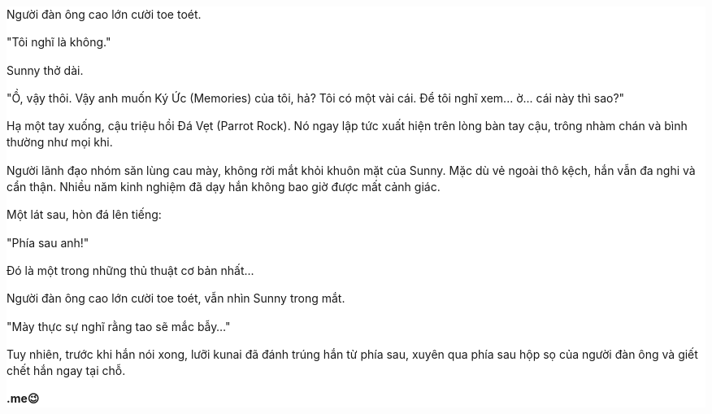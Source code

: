 Người đàn ông cao lớn cười toe toét.

"Tôi nghĩ là không."

Sunny thở dài.

"Ồ, vậy thôi. Vậy anh muốn Ký Ức (Memories) của tôi, hả? Tôi có một vài cái. Để tôi nghĩ xem... ờ... cái này thì sao?"

Hạ một tay xuống, cậu triệu hồi Đá Vẹt (Parrot Rock). Nó ngay lập tức xuất hiện trên lòng bàn tay cậu, trông nhàm chán và bình thường như mọi khi.

Người lãnh đạo nhóm săn lùng cau mày, không rời mắt khỏi khuôn mặt của Sunny. Mặc dù vẻ ngoài thô kệch, hắn vẫn đa nghi và cẩn thận. Nhiều năm kinh nghiệm đã dạy hắn không bao giờ được mất cảnh giác.

Một lát sau, hòn đá lên tiếng:

"Phía sau anh!"

Đó là một trong những thủ thuật cơ bản nhất...

Người đàn ông cao lớn cười toe toét, vẫn nhìn Sunny trong mắt.

"Mày thực sự nghĩ rằng tao sẽ mắc bẫy…"

Tuy nhiên, trước khi hắn nói xong, lưỡi kunai đã đánh trúng hắn từ phía sau, xuyên qua phía sau hộp sọ của người đàn ông và giết chết hắn ngay tại chỗ.

**.me😉**